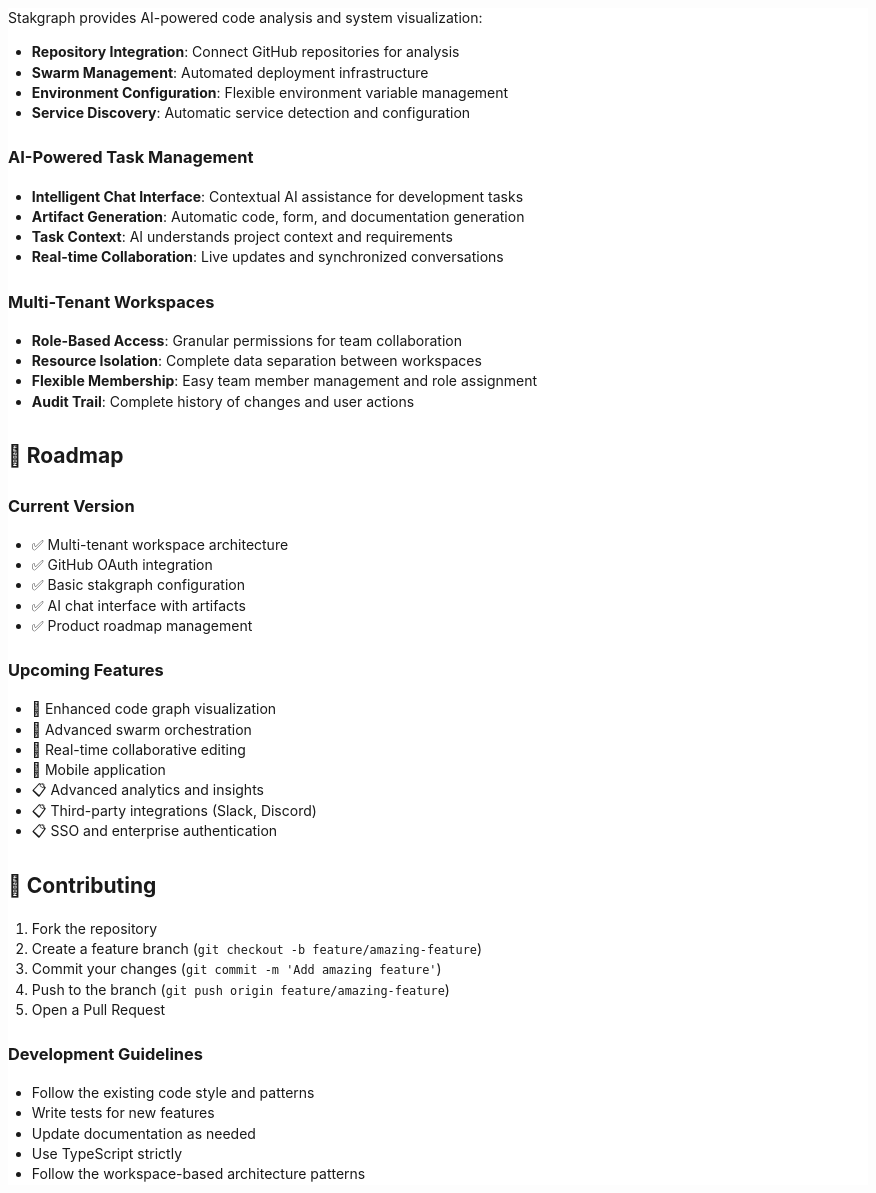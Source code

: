 Stakgraph provides AI-powered code analysis and system visualization:

- **Repository Integration**: Connect GitHub repositories for analysis
- **Swarm Management**: Automated deployment infrastructure
- **Environment Configuration**: Flexible environment variable management
- **Service Discovery**: Automatic service detection and configuration

### AI-Powered Task Management

- **Intelligent Chat Interface**: Contextual AI assistance for development tasks
- **Artifact Generation**: Automatic code, form, and documentation generation
- **Task Context**: AI understands project context and requirements
- **Real-time Collaboration**: Live updates and synchronized conversations

### Multi-Tenant Workspaces

- **Role-Based Access**: Granular permissions for team collaboration
- **Resource Isolation**: Complete data separation between workspaces
- **Flexible Membership**: Easy team member management and role assignment
- **Audit Trail**: Complete history of changes and user actions

## 🔮 Roadmap

### Current Version
- ✅ Multi-tenant workspace architecture
- ✅ GitHub OAuth integration
- ✅ Basic stakgraph configuration
- ✅ AI chat interface with artifacts
- ✅ Product roadmap management

### Upcoming Features
- 🚧 Enhanced code graph visualization
- 🚧 Advanced swarm orchestration
- 🚧 Real-time collaborative editing
- 🚧 Mobile application
- 📋 Advanced analytics and insights
- 📋 Third-party integrations (Slack, Discord)
- 📋 SSO and enterprise authentication

## 🤝 Contributing

1. Fork the repository
2. Create a feature branch (`git checkout -b feature/amazing-feature`)
3. Commit your changes (`git commit -m 'Add amazing feature'`)
4. Push to the branch (`git push origin feature/amazing-feature`)
5. Open a Pull Request

### Development Guidelines

- Follow the existing code style and patterns
- Write tests for new features
- Update documentation as needed
- Use TypeScript strictly
- Follow the workspace-based architecture patterns
